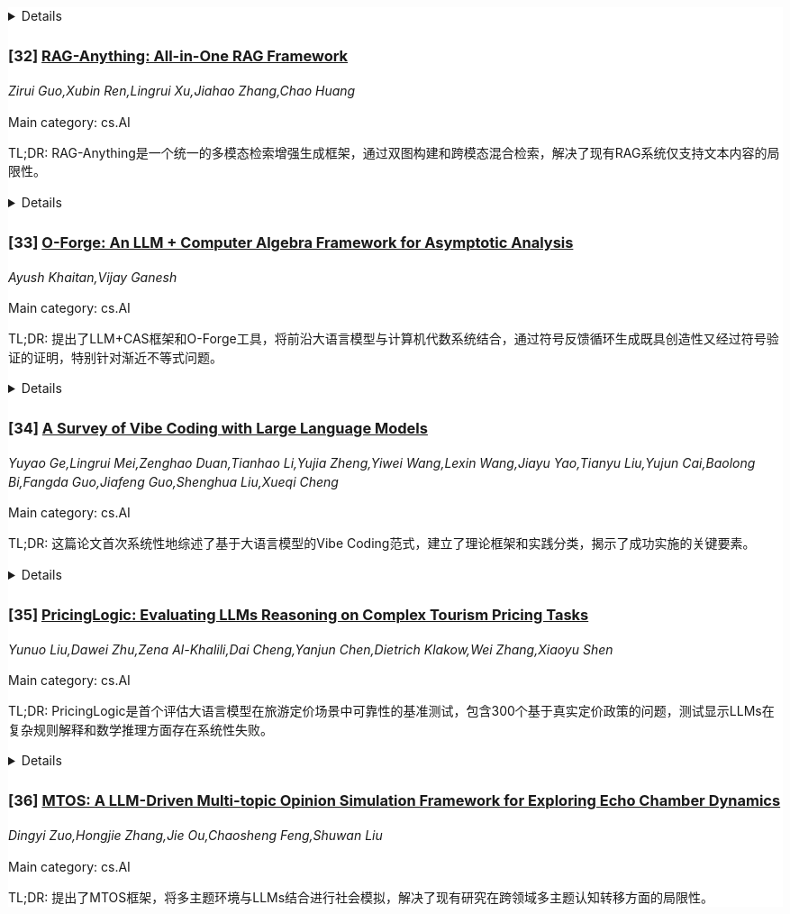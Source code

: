 
<details><summary>Details</summary></details>


### [32] [RAG-Anything: All-in-One RAG Framework](https://arxiv.org/abs/2510.12323)
*Zirui Guo,Xubin Ren,Lingrui Xu,Jiahao Zhang,Chao Huang*

Main category: cs.AI

TL;DR: RAG-Anything是一个统一的多模态检索增强生成框架，通过双图构建和跨模态混合检索，解决了现有RAG系统仅支持文本内容的局限性。


<details><summary>Details</summary></details>


### [33] [O-Forge: An LLM + Computer Algebra Framework for Asymptotic Analysis](https://arxiv.org/abs/2510.12350)
*Ayush Khaitan,Vijay Ganesh*

Main category: cs.AI

TL;DR: 提出了LLM+CAS框架和O-Forge工具，将前沿大语言模型与计算机代数系统结合，通过符号反馈循环生成既具创造性又经过符号验证的证明，特别针对渐近不等式问题。


<details><summary>Details</summary></details>


### [34] [A Survey of Vibe Coding with Large Language Models](https://arxiv.org/abs/2510.12399)
*Yuyao Ge,Lingrui Mei,Zenghao Duan,Tianhao Li,Yujia Zheng,Yiwei Wang,Lexin Wang,Jiayu Yao,Tianyu Liu,Yujun Cai,Baolong Bi,Fangda Guo,Jiafeng Guo,Shenghua Liu,Xueqi Cheng*

Main category: cs.AI

TL;DR: 这篇论文首次系统性地综述了基于大语言模型的Vibe Coding范式，建立了理论框架和实践分类，揭示了成功实施的关键要素。


<details><summary>Details</summary></details>


### [35] [PricingLogic: Evaluating LLMs Reasoning on Complex Tourism Pricing Tasks](https://arxiv.org/abs/2510.12409)
*Yunuo Liu,Dawei Zhu,Zena Al-Khalili,Dai Cheng,Yanjun Chen,Dietrich Klakow,Wei Zhang,Xiaoyu Shen*

Main category: cs.AI

TL;DR: PricingLogic是首个评估大语言模型在旅游定价场景中可靠性的基准测试，包含300个基于真实定价政策的问题，测试显示LLMs在复杂规则解释和数学推理方面存在系统性失败。


<details><summary>Details</summary></details>


### [36] [MTOS: A LLM-Driven Multi-topic Opinion Simulation Framework for Exploring Echo Chamber Dynamics](https://arxiv.org/abs/2510.12423)
*Dingyi Zuo,Hongjie Zhang,Jie Ou,Chaosheng Feng,Shuwan Liu*

Main category: cs.AI

TL;DR: 提出了MTOS框架，将多主题环境与LLMs结合进行社会模拟，解决了现有研究在跨领域多主题认知转移方面的局限性。
